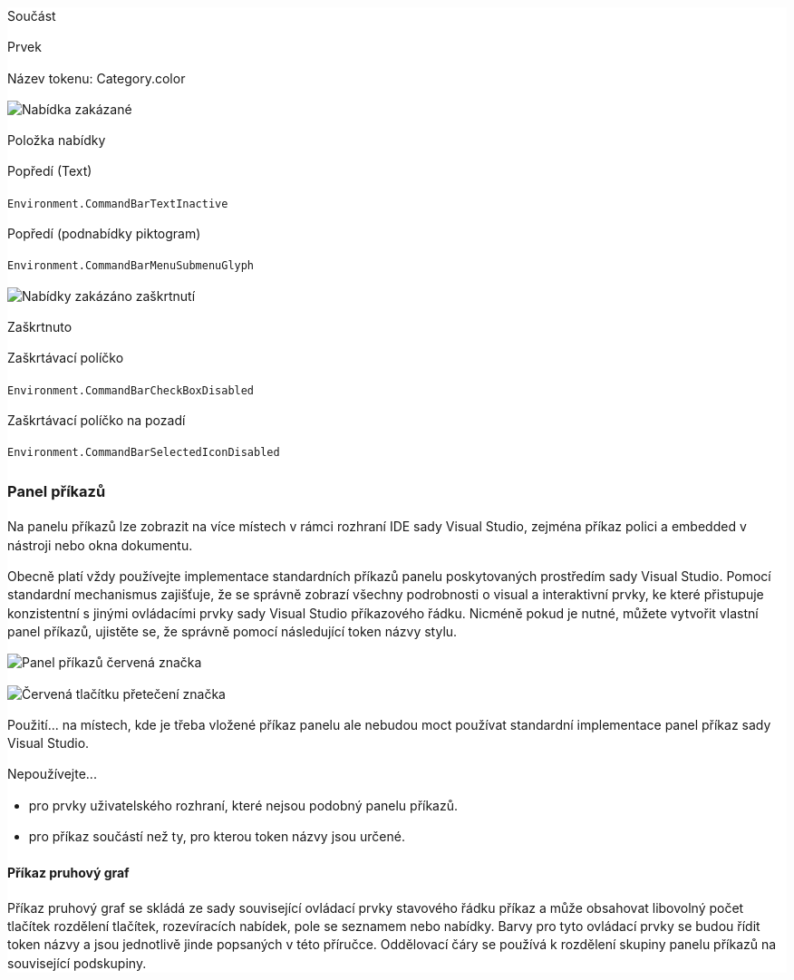   Součást

  Prvek

  Název tokenu: Category.color

  ![Nabídka zakázané](../../extensibility/ux-guidelines/media/0303-016-menudisabled.png "0303 016_MenuDisabled")

  Položka nabídky

  Popředí (Text)

  `Environment.CommandBarTextInactive`

  Popředí (podnabídky piktogram)

  `Environment.CommandBarMenuSubmenuGlyph`

  ![Nabídky zakázáno zaškrtnutí](../../extensibility/ux-guidelines/media/0303-017-menudisabledchecked.png "0303 017_MenuDisabledChecked")

  Zaškrtnuto

  Zaškrtávací políčko

  `Environment.CommandBarCheckBoxDisabled`

  Zaškrtávací políčko na pozadí

  `Environment.CommandBarSelectedIconDisabled`

### <a name="command-bar"></a>Panel příkazů
 Na panelu příkazů lze zobrazit na více místech v rámci rozhraní IDE sady Visual Studio, zejména příkaz polici a embedded v nástroji nebo okna dokumentu.

 Obecně platí vždy používejte implementace standardních příkazů panelu poskytovaných prostředím sady Visual Studio. Pomocí standardní mechanismus zajišťuje, že se správně zobrazí všechny podrobnosti o visual a interaktivní prvky, ke které přistupuje konzistentní s jinými ovládacími prvky sady Visual Studio příkazového řádku. Nicméně pokud je nutné, můžete vytvořit vlastní panel příkazů, ujistěte se, že správně pomocí následující token názvy stylu.

 ![Panel příkazů červená značka](../../extensibility/ux-guidelines/media/0303-018-commandbarredline.png "0303 018_CommandBarRedline")

 ![Červená tlačítku přetečení značka](../../extensibility/ux-guidelines/media/0303-019-overflowbuttonredline.png "0303 019_OverflowButtonRedline")

 Použití...
na místech, kde je třeba vložené příkaz panelu ale nebudou moct používat standardní implementace panel příkaz sady Visual Studio.

 Nepoužívejte...
 -   pro prvky uživatelského rozhraní, které nejsou podobný panelu příkazů.

-   pro příkaz součástí než ty, pro kterou token názvy jsou určené.

#### <a name="command-bar-group"></a>Příkaz pruhový graf
 Příkaz pruhový graf se skládá ze sady související ovládací prvky stavového řádku příkaz a může obsahovat libovolný počet tlačítek rozdělení tlačítek, rozevíracích nabídek, pole se seznamem nebo nabídky. Barvy pro tyto ovládací prvky se budou řídit token názvy a jsou jednotlivě jinde popsaných v této příručce. Oddělovací čáry se používá k rozdělení skupiny panelu příkazů na související podskupiny.
